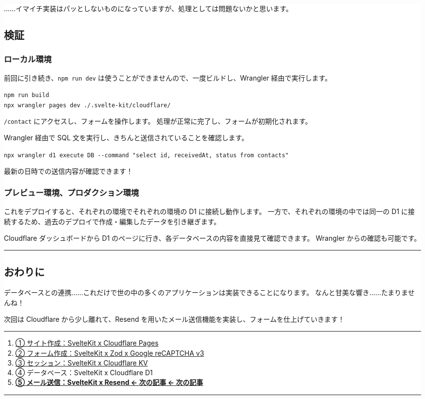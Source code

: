 ……イマイチ実装はパッとしないものになっていますが、処理としては問題ないかと思います。

## 検証

### ローカル環境

前回に引き続き、`npm run dev` は使うことができませんので、一度ビルドし、Wrangler 経由で実行します。

```shell
npm run build
npx wrangler pages dev ./.svelte-kit/cloudflare/
```

`/contact` にアクセスし、フォームを操作します。
処理が正常に完了し、フォームが初期化されます。

Wrangler 経由で SQL 文を実行し、きちんと送信されていることを確認します。

```shell
npx wrangler d1 execute DB --command "select id, receivedAt, status from contacts"
```

最新の日時での送信内容が確認できます！

### プレビュー環境、プロダクション環境

これをデプロイすると、それぞれの環境でそれぞれの環境の D1 に接続し動作します。
一方で、それぞれの環境の中では同一の D1 に接続するため、過去のデプロイで作成・編集したデータを引き継ぎます。

Cloudflare ダッシュボードから D1 のページに行き、各データベースの内容を直接見て確認できます。
Wrangler からの確認も可能です。

---

## おわりに

データベースとの連携……これだけで世の中の多くのアプリケーションは実装できることになります。
なんと甘美な響き……たまりませんね！

次回は Cloudflare から少し離れて、Resend を用いたメール送信機能を実装し、フォームを仕上げていきます！

---

1. [① サイト作成：SvelteKit x Cloudflare Pages](https://zenn.dev/orch_canvas/articles/create-contact-form-01)
1. [② フォーム作成：SvelteKit x Zod x Google reCAPTCHA v3](https://zenn.dev/orch_canvas/articles/create-contact-form-02)
1. [③ セッション：SvelteKit x Cloudflare KV](https://zenn.dev/orch_canvas/articles/create-contact-form-03)
1. ④ データベース：SvelteKit x Cloudflare D1
1. **[⑤ メール送信：SvelteKit x Resend ← 次の記事 ← 次の記事](https://zenn.dev/orch_canvas/articles/create-contact-form-05)**

---


